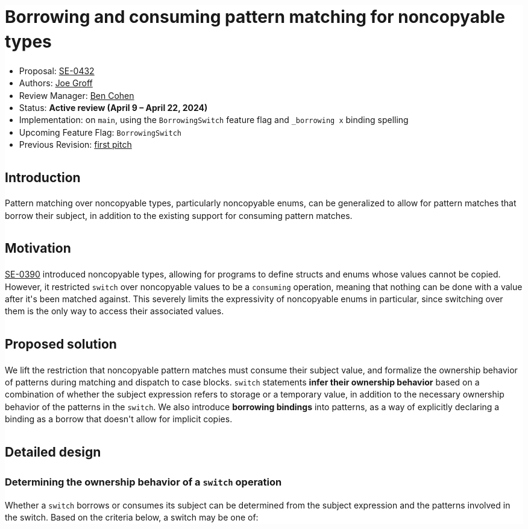 # Borrowing and consuming pattern matching for noncopyable types

* Proposal: [SE-0432](ABCD-noncopyable-switch.md)
* Authors: [Joe Groff](https://github.com/jckarter)
* Review Manager: [Ben Cohen](https://githun.com/airspeedswift)
* Status: **Active review (April 9 – April 22, 2024)**
* Implementation: on `main`, using the `BorrowingSwitch` feature flag and `_borrowing x` binding spelling
* Upcoming Feature Flag: `BorrowingSwitch`
* Previous Revision: [first pitch](https://github.com/apple/swift-evolution/blob/86cf6eadcdb35a09eb03330bf5d4f31f2599da02/proposals/ABCD-noncopyable-switch.md)

## Introduction

Pattern matching over noncopyable types, particularly noncopyable enums, can
be generalized to allow for pattern matches that borrow their subject, in
addition to the existing support for consuming pattern matches.

## Motivation

[SE-0390](https://github.com/apple/swift-evolution/blob/main/proposals/0390-noncopyable-structs-and-enums.md)
introduced noncopyable types, allowing for programs to define
structs and enums whose values cannot be copied. However, it restricted
`switch` over noncopyable values to be a `consuming` operation, meaning that
nothing can be done with a value after it's been matched against. This
severely limits the expressivity of noncopyable enums in particular,
since switching over them is the only way to access their associated values.

## Proposed solution

We lift the restriction that noncopyable pattern matches must consume their
subject value, and  formalize the ownership behavior of patterns during
matching and dispatch to case blocks. `switch` statements **infer their
ownership behavior** based on a combination of whether the subject expression
refers to storage or a temporary value, in addition to the necessary ownership
behavior of the patterns in the `switch`. We also introduce **borrowing
bindings** into patterns, as a way of explicitly declaring a binding as a
borrow that doesn't allow for implicit copies. 

## Detailed design

### Determining the ownership behavior of a `switch` operation

Whether a `switch` borrows or consumes its subject can be determined from
the subject expression and the patterns involved in the switch. Based on
the criteria below, a switch may be one of:
